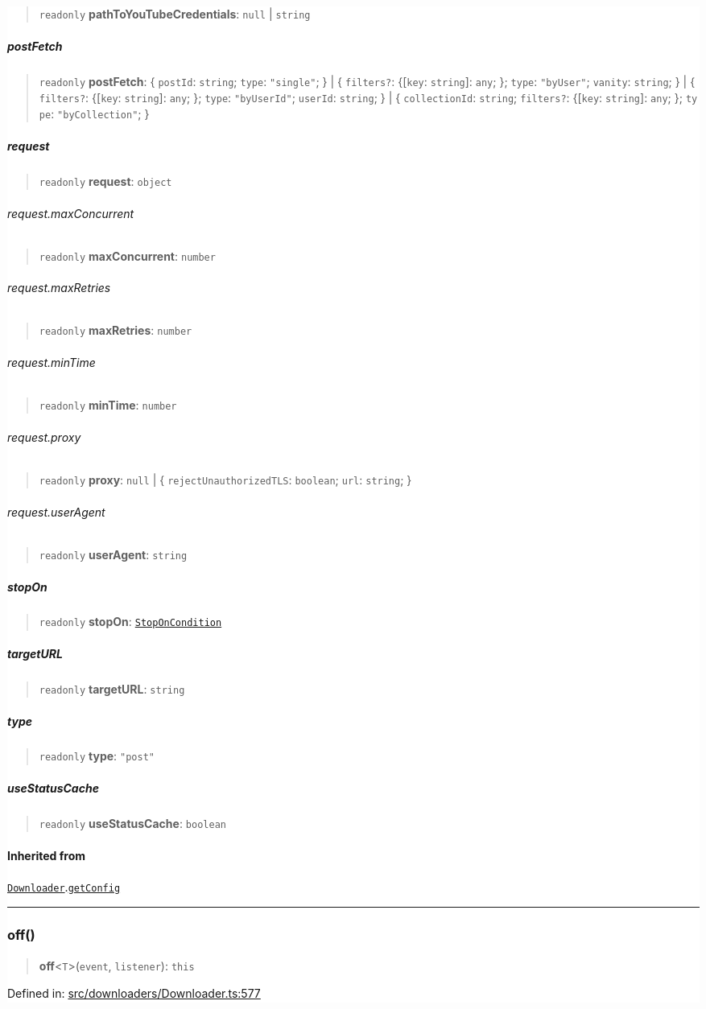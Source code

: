 > `readonly` **pathToYouTubeCredentials**: `null` \| `string`

##### postFetch

> `readonly` **postFetch**: \{ `postId`: `string`; `type`: `"single"`; \} \| \{ `filters?`: \{[`key`: `string`]: `any`; \}; `type`: `"byUser"`; `vanity`: `string`; \} \| \{ `filters?`: \{[`key`: `string`]: `any`; \}; `type`: `"byUserId"`; `userId`: `string`; \} \| \{ `collectionId`: `string`; `filters?`: \{[`key`: `string`]: `any`; \}; `type`: `"byCollection"`; \}

##### request

> `readonly` **request**: `object`

###### request.maxConcurrent

> `readonly` **maxConcurrent**: `number`

###### request.maxRetries

> `readonly` **maxRetries**: `number`

###### request.minTime

> `readonly` **minTime**: `number`

###### request.proxy

> `readonly` **proxy**: `null` \| \{ `rejectUnauthorizedTLS`: `boolean`; `url`: `string`; \}

###### request.userAgent

> `readonly` **userAgent**: `string`

##### stopOn

> `readonly` **stopOn**: [`StopOnCondition`](../type-aliases/StopOnCondition.md)

##### targetURL

> `readonly` **targetURL**: `string`

##### type

> `readonly` **type**: `"post"`

##### useStatusCache

> `readonly` **useStatusCache**: `boolean`

#### Inherited from

[`Downloader`](Downloader.md).[`getConfig`](Downloader.md#getconfig)

***

### off()

> **off**\<`T`\>(`event`, `listener`): `this`

Defined in: [src/downloaders/Downloader.ts:577](https://github.com/patrickkfkan/patreon-dl/blob/faebc79e7105b755ed4bb91829b93f102ad3b38c/src/downloaders/Downloader.ts#L577)
